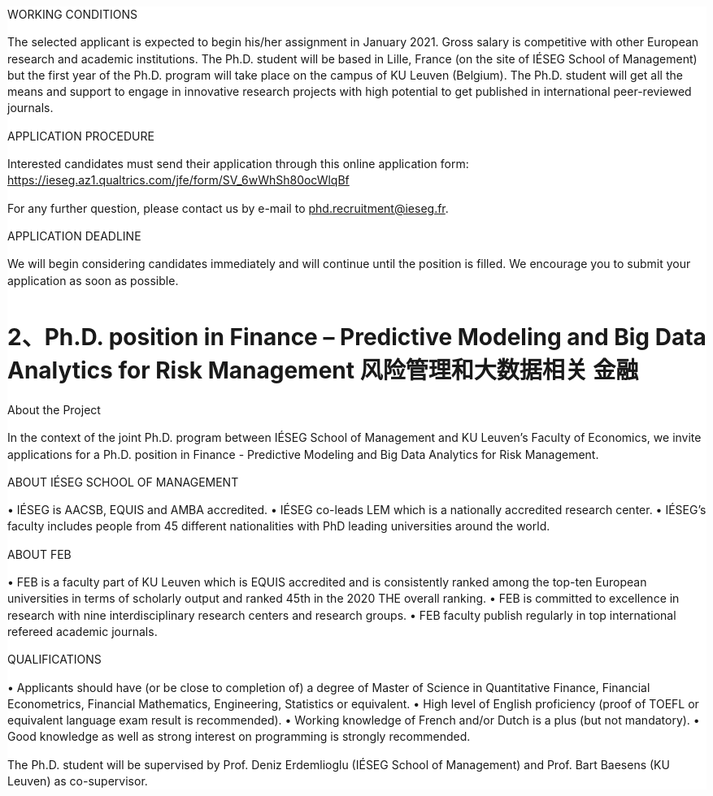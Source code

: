 WORKING CONDITIONS

The selected applicant is expected to begin his/her assignment in January 2021. Gross salary is competitive with other European research and academic institutions. The Ph.D. student will be based in Lille, France (on the site of IÉSEG School of Management) but the first year of the Ph.D. program will take place on the campus of KU Leuven (Belgium). The Ph.D. student will get all the means and support to engage in innovative research projects with high potential to get published in international peer-reviewed journals.

APPLICATION PROCEDURE

Interested candidates must send their application through this online application form: https://ieseg.az1.qualtrics.com/jfe/form/SV_6wWhSh80ocWlqBf

For any further question, please contact us by e-mail to phd.recruitment@ieseg.fr.

APPLICATION DEADLINE

We will begin considering candidates immediately and will continue until the position is filled. We encourage you to submit your application as soon as possible.
# 2、Ph.D. position in Finance – Predictive Modeling and Big Data Analytics for Risk Management 风险管理和大数据相关 金融

About the Project

In the context of the joint Ph.D. program between IÉSEG School of Management and KU Leuven’s Faculty of Economics, we invite applications for a Ph.D. position in Finance - Predictive Modeling and Big Data Analytics for Risk Management.

ABOUT IÉSEG SCHOOL OF MANAGEMENT

• IÉSEG is AACSB, EQUIS and AMBA accredited.
• IÉSEG co-leads LEM which is a nationally accredited research center.
• IÉSEG’s faculty includes people from 45 different nationalities with PhD leading universities around the world.

ABOUT FEB

• FEB is a faculty part of KU Leuven which is EQUIS accredited and is consistently ranked among the top-ten European universities in terms of scholarly output and ranked 45th in the 2020 THE overall ranking.
• FEB is committed to excellence in research with nine interdisciplinary research centers and research groups.
• FEB faculty publish regularly in top international refereed academic journals.

QUALIFICATIONS

• Applicants should have (or be close to completion of) a degree of Master of Science in Quantitative Finance, Financial Econometrics, Financial Mathematics, Engineering, Statistics or equivalent.
• High level of English proficiency (proof of TOEFL or equivalent language exam result is recommended).
• Working knowledge of French and/or Dutch is a plus (but not mandatory).
• Good knowledge as well as strong interest on programming is strongly recommended.

The Ph.D. student will be supervised by Prof. Deniz Erdemlioglu (IÉSEG School of Management) and Prof. Bart Baesens (KU Leuven) as co-supervisor.
